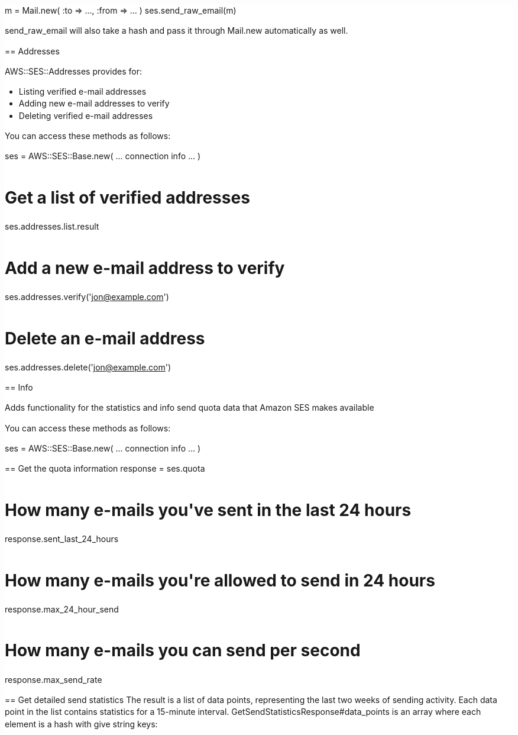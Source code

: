   m = Mail.new( :to => ..., :from => ... )
  ses.send_raw_email(m)

send_raw_email will also take a hash and pass it through Mail.new automatically as well.



== Addresses

AWS::SES::Addresses provides for:
* Listing verified e-mail addresses
* Adding new e-mail addresses to verify
* Deleting verified e-mail addresses

You can access these methods as follows:

  ses = AWS::SES::Base.new( ... connection info ... )

  # Get a list of verified addresses
  ses.addresses.list.result

  # Add a new e-mail address to verify
  ses.addresses.verify('jon@example.com')

  # Delete an e-mail address
  ses.addresses.delete('jon@example.com')


== Info

Adds functionality for the statistics and info send quota data that Amazon SES makes available

You can access these methods as follows:

  ses = AWS::SES::Base.new( ... connection info ... )

== Get the quota information
  response = ses.quota
  # How many e-mails you've sent in the last 24 hours
  response.sent_last_24_hours
  # How many e-mails you're allowed to send in 24 hours
  response.max_24_hour_send
  # How many e-mails you can send per second
  response.max_send_rate

== Get detailed send statistics 
The result is a list of data points, representing the last two weeks of sending activity.
Each data point in the list contains statistics for a 15-minute interval.
GetSendStatisticsResponse#data_points is an array where each element is a hash with give string keys:
